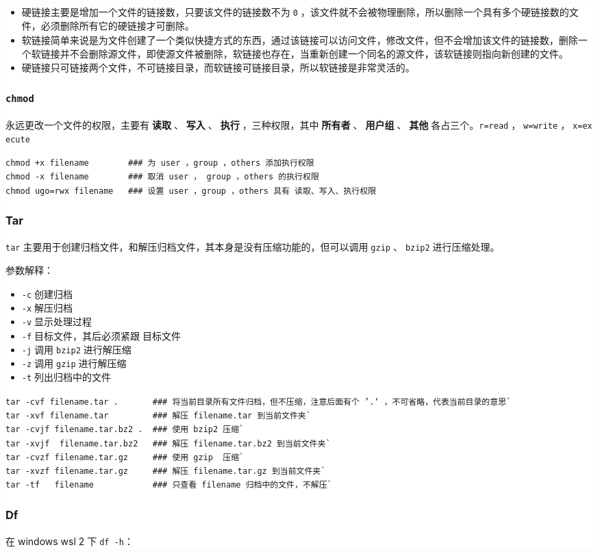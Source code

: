 - 硬链接主要是增加一个文件的链接数，只要该文件的链接数不为 `0` ，该文件就不会被物理删除，所以删除一个具有多个硬链接数的文件，必须删除所有它的硬链接才可删除。
- 软链接简单来说是为文件创建了一个类似快捷方式的东西，通过该链接可以访问文件，修改文件，但不会增加该文件的链接数，删除一个软链接并不会删除源文件，即使源文件被删除，软链接也存在，当重新创建一个同名的源文件，该软链接则指向新创建的文件。
- 硬链接只可链接两个文件，不可链接目录，而软链接可链接目录，所以软链接是非常灵活的。

### `chmod`

永远更改一个文件的权限，主要有 **读取** 、 **写入** 、 **执行** ，三种权限，其中 **所有者** 、 **用户组** 、 **其他** 各占三个。`r=read` ， `w=write` ， `x=execute`

```shell
chmod +x filename        ### 为 user ，group ，others 添加执行权限
chmod -x filename        ### 取消 user ， group ，others 的执行权限
chmod ugo=rwx filename   ### 设置 user ，group ，others 具有 读取、写入、执行权限
```

### Tar

`tar` 主要用于创建归档文件，和解压归档文件，其本身是没有压缩功能的，但可以调用 `gzip` 、 `bzip2` 进行压缩处理。

参数解释：

- `-c` 创建归档
- `-x` 解压归档
- `-v` 显示处理过程
- `-f` 目标文件，其后必须紧跟 目标文件
- `-j` 调用 `bzip2` 进行解压缩
- `-z` 调用 `gzip` 进行解压缩
- `-t` 列出归档中的文件

```shell
tar -cvf filename.tar .       ### 将当前目录所有文件归档，但不压缩，注意后面有个 ’.‘ ，不可省略，代表当前目录的意思` 
tar -xvf filename.tar         ### 解压 filename.tar 到当前文件夹`
tar -cvjf filename.tar.bz2 .  ### 使用 bzip2 压缩`
tar -xvjf  filename.tar.bz2   ### 解压 filename.tar.bz2 到当前文件夹`
tar -cvzf filename.tar.gz     ### 使用 gzip  压缩`
tar -xvzf filename.tar.gz     ### 解压 filename.tar.gz 到当前文件夹`
tar -tf   filename            ### 只查看 filename 归档中的文件，不解压`
```

### Df

在 windows wsl 2 下 `df -h`：
